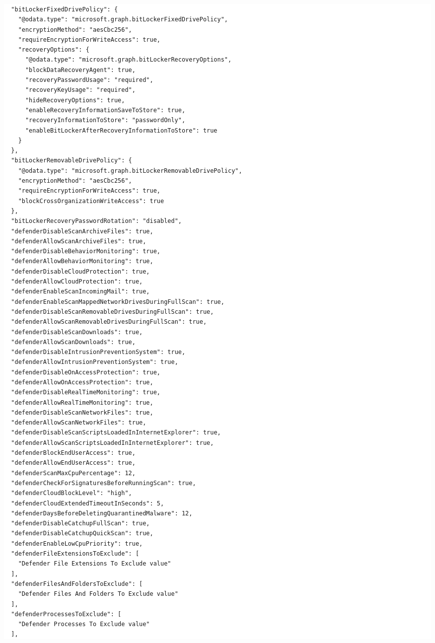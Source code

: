 ``` http
  "bitLockerFixedDrivePolicy": {
    "@odata.type": "microsoft.graph.bitLockerFixedDrivePolicy",
    "encryptionMethod": "aesCbc256",
    "requireEncryptionForWriteAccess": true,
    "recoveryOptions": {
      "@odata.type": "microsoft.graph.bitLockerRecoveryOptions",
      "blockDataRecoveryAgent": true,
      "recoveryPasswordUsage": "required",
      "recoveryKeyUsage": "required",
      "hideRecoveryOptions": true,
      "enableRecoveryInformationSaveToStore": true,
      "recoveryInformationToStore": "passwordOnly",
      "enableBitLockerAfterRecoveryInformationToStore": true
    }
  },
  "bitLockerRemovableDrivePolicy": {
    "@odata.type": "microsoft.graph.bitLockerRemovableDrivePolicy",
    "encryptionMethod": "aesCbc256",
    "requireEncryptionForWriteAccess": true,
    "blockCrossOrganizationWriteAccess": true
  },
  "bitLockerRecoveryPasswordRotation": "disabled",
  "defenderDisableScanArchiveFiles": true,
  "defenderAllowScanArchiveFiles": true,
  "defenderDisableBehaviorMonitoring": true,
  "defenderAllowBehaviorMonitoring": true,
  "defenderDisableCloudProtection": true,
  "defenderAllowCloudProtection": true,
  "defenderEnableScanIncomingMail": true,
  "defenderEnableScanMappedNetworkDrivesDuringFullScan": true,
  "defenderDisableScanRemovableDrivesDuringFullScan": true,
  "defenderAllowScanRemovableDrivesDuringFullScan": true,
  "defenderDisableScanDownloads": true,
  "defenderAllowScanDownloads": true,
  "defenderDisableIntrusionPreventionSystem": true,
  "defenderAllowIntrusionPreventionSystem": true,
  "defenderDisableOnAccessProtection": true,
  "defenderAllowOnAccessProtection": true,
  "defenderDisableRealTimeMonitoring": true,
  "defenderAllowRealTimeMonitoring": true,
  "defenderDisableScanNetworkFiles": true,
  "defenderAllowScanNetworkFiles": true,
  "defenderDisableScanScriptsLoadedInInternetExplorer": true,
  "defenderAllowScanScriptsLoadedInInternetExplorer": true,
  "defenderBlockEndUserAccess": true,
  "defenderAllowEndUserAccess": true,
  "defenderScanMaxCpuPercentage": 12,
  "defenderCheckForSignaturesBeforeRunningScan": true,
  "defenderCloudBlockLevel": "high",
  "defenderCloudExtendedTimeoutInSeconds": 5,
  "defenderDaysBeforeDeletingQuarantinedMalware": 12,
  "defenderDisableCatchupFullScan": true,
  "defenderDisableCatchupQuickScan": true,
  "defenderEnableLowCpuPriority": true,
  "defenderFileExtensionsToExclude": [
    "Defender File Extensions To Exclude value"
  ],
  "defenderFilesAndFoldersToExclude": [
    "Defender Files And Folders To Exclude value"
  ],
  "defenderProcessesToExclude": [
    "Defender Processes To Exclude value"
  ],
```